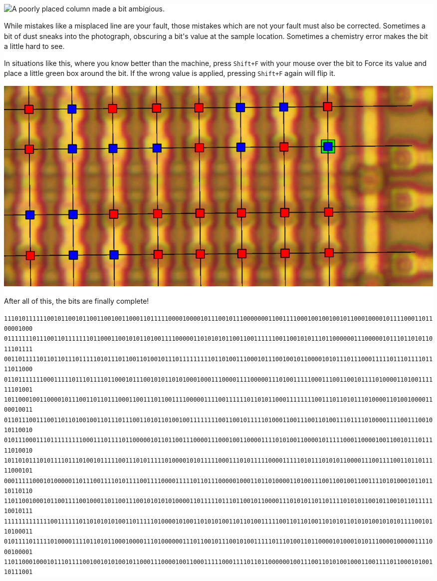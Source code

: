 ![A poorly placed column made a bit
ambigious.](screenshots/70-ambiguous.png)

While mistakes like a misplaced line are your fault, those mistakes
which are not your fault must also be corrected.  Sometimes a bit of
dust sneaks into the photograph, obscuring a bit's value at the sample
location.  Sometimes a chemistry error makes the bit a little hard to
see.

In situations like this, where you know better than the machine, press
`Shift+F` with your mouse over the bit to Force its value and place a
little green box around the bit.  If the wrong value is applied,
pressing `Shift+F` again will flip it.

![Forcing a bit to its proper value.](screenshots/71-force.png)

After all of this, the bits are finally complete!

```
11101011111100101100101100110010011000110111110000100001011100101110000000110011110001001001001011000100001011110001101100001000
01111111011100110111111101100011001010110100111100000110101010110011001111110011001010111011000000111000001011101101011011101111
00110111110110110111011111010111011001101001011101111111110110100111000101110010010110000101011101110001111101110111101111011000
01101111111000111110111011110110001011100101011010100010001110000111100000111010011111000111001100101111010000110100111111101001
10110001001100001011100110110111000110011101100111100000111100111111011010110001111111100111011010111010000110100100001100010011
01101110011100110110100100110111011100110101101001001111111100110010111110100011001110011010011101111010000111100111001010110010
01011100011101111111110001110111101100000101101100111000011100010011000011110101001100001011111000110000100110010111011111010010
10110101110101111011101001011111001110101111101000010101111100011101011111000011111010111010101100001110011110011011011111000101
00011111000101000001101110011110101111001111000011111011011100000100011011010000110100111001100100110011110101000101101110110110
11011001000101100111100100011011001110010101010100001101111101110110010110000111010101101101111010101100101100101101111110010111
11111111111110011111101101010101001101111101000010100110101010011011010011111001101101001101010110101010010101011110010110100011
01011110111110100001111011010110001000011101000000111011001011100101001111101110100110110000101000101011100001000001111000100001
11011000100010111011110010010101001011000111000010011000111110001111011011000000100111001101010010001100111101100010100110111001
```